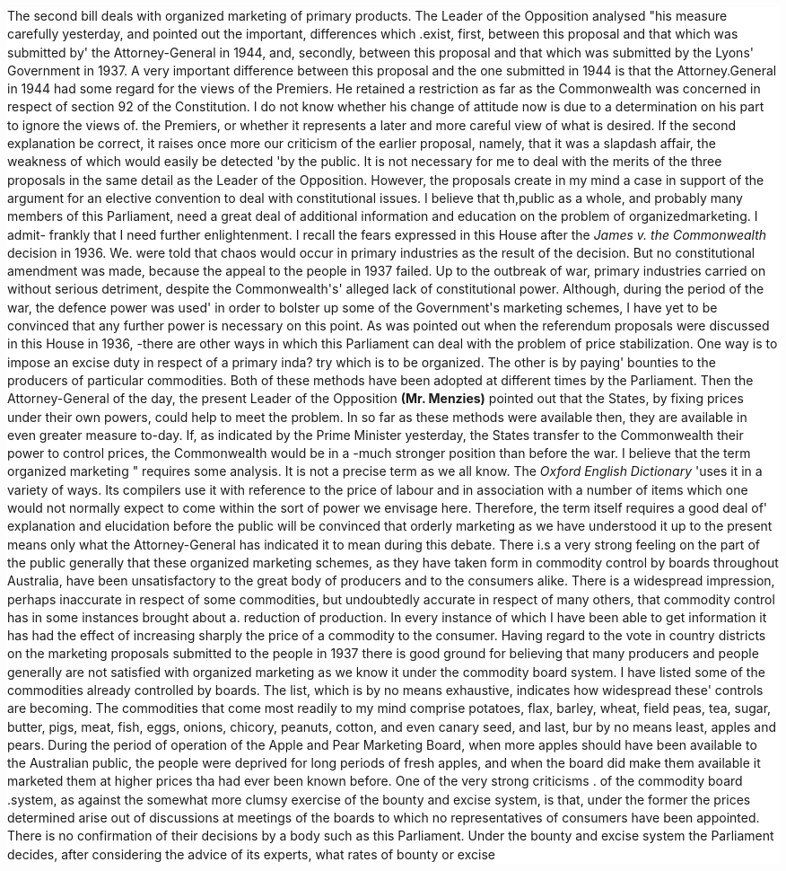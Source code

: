 The second bill deals with organized marketing of primary products. The Leader of the Opposition analysed "his measure carefully yesterday, and pointed out the important, differences which .exist, first, between this proposal and that which was submitted by' the Attorney-General in 1944, and, secondly, between this proposal and that which was submitted by the Lyons' Government in 1937. A very important difference between this proposal and the one submitted in 1944 is that the Attorney.General in 1944 had some regard for the views of the Premiers. He retained a restriction as far as the Commonwealth  was concerned in respect of section 92 of the Constitution. I do not know whether his change of attitude now is due to a determination on his part to ignore the views of. the Premiers, or whether it represents a later and more careful view of what is desired. If the second explanation be correct, it raises once more our criticism of the earlier proposal, namely, that it was a slapdash affair, the weakness of which would easily be detected 'by the public. It is not necessary for me to deal with the merits of the three proposals in the same detail as the Leader of the Opposition. However, the proposals create in my mind a case in support of the argument  for an elective convention to deal with constitutional issues. I believe that th,public as a whole, and probably many members of this Parliament, need a great deal of additional information and education on the problem of organizedmarketing. I admit- frankly that I need further enlightenment. I recall the fears expressed in this House after the  *James v. the Commonwealth*  decision in 1936. We. were told that chaos would occur in primary  industries  as the result of the decision. But no constitutional amendment was made, because the appeal to the people in 1937 failed. Up to the outbreak of war, primary  industries carried on without serious detriment, despite the Commonwealth's' alleged lack of constitutional power. Although, during the period of the war, the defence power was used' in order to bolster up some of the Government's marketing schemes, I have yet to be convinced that any further power is necessary on this point. As was pointed out when the referendum proposals were discussed in this House in 1936, -there are other ways in which this Parliament can deal with the problem of price stabilization. One way is to impose an excise duty in respect of a primary  inda? try which is to be organized. The other is by paying' bounties to the producers of particular commodities. Both of these methods have been adopted at different times by the Parliament. Then the Attorney-General of the day, the present Leader of the Opposition  **(Mr. Menzies)**  pointed out that the States, by fixing prices under their own powers, could help to meet the problem. In so far as these methods were available then, they are available in even greater measure to-day. If, as indicated by the Prime Minister yesterday, the States transfer to the Commonwealth their power to control prices, the Commonwealth would be in a -much stronger position than before the war. I believe that the term organized marketing " requires some analysis. It is not a precise term as we all know. The  *Oxford English Dictionary*  'uses it in a variety of ways. Its compilers use it with reference to the price of labour and in association with a number of items which one would not normally expect to come within the sort of power we envisage here. Therefore, the term itself requires a good deal of' explanation and elucidation before the public will be convinced that orderly marketing as we have understood it up to the present means only what the Attorney-General has indicated it to mean during this debate. There i.s a very strong feeling on the part of the public generally that these organized marketing schemes, as they have taken form in commodity control by boards throughout Australia, have been unsatisfactory to the great body of producers and to the consumers alike. There is a widespread impression, perhaps inaccurate in respect of some commodities, but undoubtedly accurate in respect of many others, that commodity control has in some instances brought about a. reduction of production. In every instance of which I have been able to get information it has had the effect of increasing sharply the price of a commodity to the consumer. Having regard to the vote in country districts on the marketing proposals submitted to the people in 1937 there is good ground for believing that many producers and people generally are not satisfied with organized marketing as we know it under the commodity board system. I have listed some of the commodities already controlled by boards. The list, which is by no means exhaustive, indicates how widespread these' controls are becoming. The commodities that come most readily to my mind comprise potatoes, flax, barley, wheat, field peas, tea, sugar, butter, pigs, meat, fish, eggs, onions, chicory, peanuts, cotton, and even canary seed, and last,  bur by no means least, apples and pears. During the period of operation of the Apple and Pear Marketing Board, when more apples should have been available to the Australian public, the people were deprived for long periods of fresh apples, and when the board did make them available it marketed them at higher prices tha had ever been known before. One of the very strong criticisms . of the commodity board .system, as against the somewhat more clumsy exercise of the bounty and excise system, is that, under the former the prices determined arise out of discussions at meetings of the boards to which no representatives of consumers have been appointed. There is no confirmation of their decisions by a body such as this Parliament. Under the bounty and excise system the Parliament decides, after considering the advice of its experts, what rates of bounty or excise